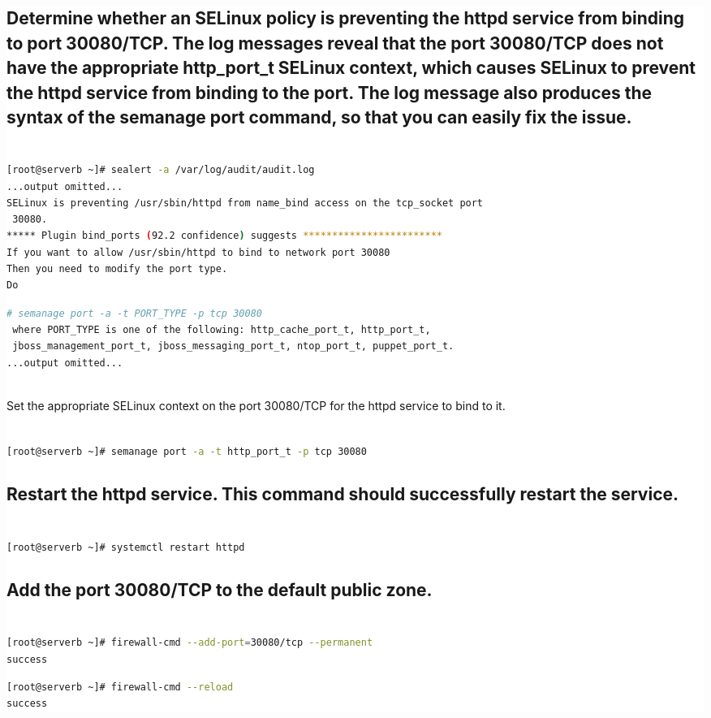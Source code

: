 
## Determine whether an SELinux policy is preventing the httpd service from binding to port 30080/TCP. The log messages reveal that the port 30080/TCP does not have the appropriate http_port_t SELinux context, which causes SELinux to prevent the httpd service from binding to the port. The log message also produces the syntax of the semanage port command, so that you can easily fix the issue. 

```bash 

[root@serverb ~]# sealert -a /var/log/audit/audit.log
...output omitted...
SELinux is preventing /usr/sbin/httpd from name_bind access on the tcp_socket port
 30080.
***** Plugin bind_ports (92.2 confidence) suggests ************************
If you want to allow /usr/sbin/httpd to bind to network port 30080
Then you need to modify the port type.
Do

```

```bash 
# semanage port -a -t PORT_TYPE -p tcp 30080
 where PORT_TYPE is one of the following: http_cache_port_t, http_port_t,
 jboss_management_port_t, jboss_messaging_port_t, ntop_port_t, puppet_port_t.
...output omitted... 



```

Set the appropriate SELinux context on the port 30080/TCP for the httpd service to
bind to it. 

```bash 

[root@serverb ~]# semanage port -a -t http_port_t -p tcp 30080

```


## Restart the httpd service. This command should successfully restart the service. 

```bash 

[root@serverb ~]# systemctl restart httpd

```


## Add the port 30080/TCP to the default public zone. 

```bash 

[root@serverb ~]# firewall-cmd --add-port=30080/tcp --permanent
success

```
```bash 
[root@serverb ~]# firewall-cmd --reload
success
```
